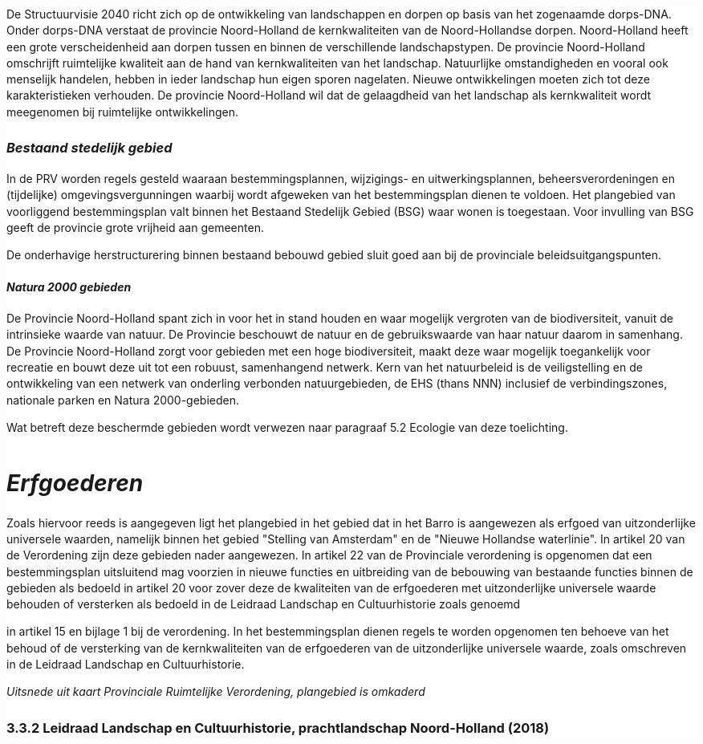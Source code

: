 De Structuurvisie 2040 richt zich op de ontwikkeling van landschappen en dorpen op basis van het zogenaamde dorps-DNA. Onder dorps-DNA verstaat de provincie Noord-Holland de kernkwaliteiten van de Noord-Hollandse dorpen. Noord-Holland heeft een grote verscheidenheid aan dorpen tussen en binnen de verschillende landschapstypen. De provincie Noord-Holland omschrijft ruimtelijke kwaliteit aan de hand van kernkwaliteiten van het landschap. Natuurlijke omstandigheden en vooral ook menselijk handelen, hebben in ieder landschap hun eigen sporen nagelaten. Nieuwe ontwikkelingen moeten zich tot deze karakteristieken verhouden. De provincie Noord-Holland wil dat de gelaagdheid van het landschap als kernkwaliteit wordt meegenomen bij ruimtelijke ontwikkelingen.

### *Bestaand stedelijk gebied*

In de PRV worden regels gesteld waaraan bestemmingsplannen, wijzigings- en uitwerkingsplannen, beheersverordeningen en (tijdelijke) omgevingsvergunningen waarbij wordt afgeweken van het bestemmingsplan dienen te voldoen. Het plangebied van voorliggend bestemmingsplan valt binnen het Bestaand Stedelijk Gebied (BSG) waar wonen is toegestaan. Voor invulling van BSG geeft de provincie grote vrijheid aan gemeenten.

De onderhavige herstructurering binnen bestaand bebouwd gebied sluit goed aan bij de provinciale beleidsuitgangspunten.

#### *Natura 2000 gebieden*

De Provincie Noord-Holland spant zich in voor het in stand houden en waar mogelijk vergroten van de biodiversiteit, vanuit de intrinsieke waarde van natuur. De Provincie beschouwt de natuur en de gebruikswaarde van haar natuur daarom in samenhang. De Provincie Noord-Holland zorgt voor gebieden met een hoge biodiversiteit, maakt deze waar mogelijk toegankelijk voor recreatie en bouwt deze uit tot een robuust, samenhangend netwerk. Kern van het natuurbeleid is de veiligstelling en de ontwikkeling van een netwerk van onderling verbonden natuurgebieden, de EHS (thans NNN) inclusief de verbindingszones, nationale parken en Natura 2000-gebieden.

Wat betreft deze beschermde gebieden wordt verwezen naar paragraaf 5.2 Ecologie van deze toelichting.

# *Erfgoederen*

Zoals hiervoor reeds is aangegeven ligt het plangebied in het gebied dat in het Barro is aangewezen als erfgoed van uitzonderlijke universele waarden, namelijk binnen het gebied "Stelling van Amsterdam" en de "Nieuwe Hollandse waterlinie". In artikel 20 van de Verordening zijn deze gebieden nader aangewezen. In artikel 22 van de Provinciale verordening is opgenomen dat een bestemmingsplan uitsluitend mag voorzien in nieuwe functies en uitbreiding van de bebouwing van bestaande functies binnen de gebieden als bedoeld in artikel 20 voor zover deze de kwaliteiten van de erfgoederen met uitzonderlijke universele waarde behouden of versterken als bedoeld in de Leidraad Landschap en Cultuurhistorie zoals genoemd

in artikel 15 en bijlage 1 bij de verordening. In het bestemmingsplan dienen regels te worden opgenomen ten behoeve van het behoud of de versterking van de kernkwaliteiten van de erfgoederen van de uitzonderlijke universele waarde, zoals omschreven in de Leidraad Landschap en Cultuurhistorie.

*Uitsnede uit kaart Provinciale Ruimtelijke Verordening, plangebied is omkaderd*

### **3.3.2 Leidraad Landschap en Cultuurhistorie, prachtlandschap Noord-Holland (2018)**
